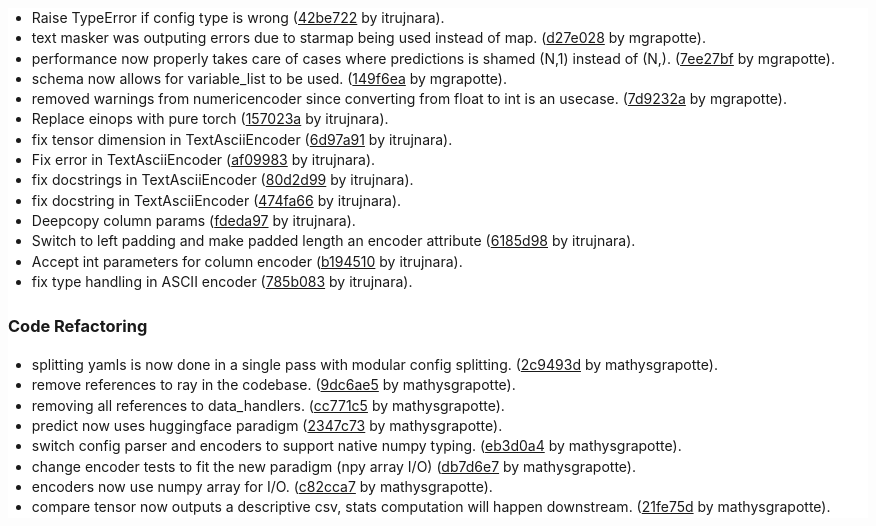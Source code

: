 - Raise TypeError if config type is wrong ([42be722](https://github.com/mathysgrapotte/stimulus-py/commit/42be72271b5287e1491e6a02d23dbcd795492a83) by itrujnara).
- text masker was outputing errors due to starmap being used instead of map. ([d27e028](https://github.com/mathysgrapotte/stimulus-py/commit/d27e0283f56afd1c82fa23b0dcf57431c69d325f) by mgrapotte).
- performance now properly takes care of cases where predictions is shamed (N,1) instead of (N,). ([7ee27bf](https://github.com/mathysgrapotte/stimulus-py/commit/7ee27bfbf264954c44dd0383130e182946cb8938) by mgrapotte).
- schema now allows for variable_list to be used. ([149f6ea](https://github.com/mathysgrapotte/stimulus-py/commit/149f6ea55b45fc4960e72dc075cb7bd133d4cb9d) by mgrapotte).
- removed warnings from numericencoder since converting from float to int is an usecase. ([7d9232a](https://github.com/mathysgrapotte/stimulus-py/commit/7d9232a4c1e5935102fd32703ff52616a923c487) by mgrapotte).
- Replace einops with pure torch ([157023a](https://github.com/mathysgrapotte/stimulus-py/commit/157023a22c59eeeb02493a16dbbf76203a1b26b6) by itrujnara).
- fix tensor dimension in TextAsciiEncoder ([6d97a91](https://github.com/mathysgrapotte/stimulus-py/commit/6d97a91f19fe7047bdd32b8c7e366f287a51e27f) by itrujnara).
- Fix error in TextAsciiEncoder ([af09983](https://github.com/mathysgrapotte/stimulus-py/commit/af09983fcf4a76e4b059044ff62553901ff95dab) by itrujnara).
- fix docstrings in TextAsciiEncoder ([80d2d99](https://github.com/mathysgrapotte/stimulus-py/commit/80d2d9901aa4d0cee59d70196ac759d80ff19dc1) by itrujnara).
- fix docstring in TextAsciiEncoder ([474fa66](https://github.com/mathysgrapotte/stimulus-py/commit/474fa660351fbbea6f145c8c16614236e5559c7a) by itrujnara).
- Deepcopy column params ([fdeda97](https://github.com/mathysgrapotte/stimulus-py/commit/fdeda97470631c377315e4d178ef83a099a750e6) by itrujnara).
- Switch to left padding and make padded length an encoder attribute ([6185d98](https://github.com/mathysgrapotte/stimulus-py/commit/6185d982db5f3a0c08a099791b49631fe915dfd3) by itrujnara).
- Accept int parameters for column encoder ([b194510](https://github.com/mathysgrapotte/stimulus-py/commit/b194510d1aed45fa32d83511bf2719be9046c280) by itrujnara).
- fix type handling in ASCII encoder ([785b083](https://github.com/mathysgrapotte/stimulus-py/commit/785b08358c4368832f43970b670eda3308815937) by itrujnara).

### Code Refactoring

- splitting yamls is now done in a single pass with modular config splitting. ([2c9493d](https://github.com/mathysgrapotte/stimulus-py/commit/2c9493dfe5909719f3d6208a545f8d945fb00d4f) by mathysgrapotte).
- remove references to ray in the codebase. ([9dc6ae5](https://github.com/mathysgrapotte/stimulus-py/commit/9dc6ae5b5fbc4b39ce97f504fc4c03d22034c2a9) by mathysgrapotte).
- removing all references to data_handlers. ([cc771c5](https://github.com/mathysgrapotte/stimulus-py/commit/cc771c5907535bbb21c5ba2c039363a3a9f6b8ce) by mathysgrapotte).
- predict now uses huggingface paradigm ([2347c73](https://github.com/mathysgrapotte/stimulus-py/commit/2347c739e33860fde03f960121bed00f757c2320) by mathysgrapotte).
- switch config parser and encoders to support native numpy typing. ([eb3d0a4](https://github.com/mathysgrapotte/stimulus-py/commit/eb3d0a4f10b6a645a72ccd981481a6bab610f7a8) by mathysgrapotte).
- change encoder tests to fit the new paradigm (npy array I/O) ([db7d6e7](https://github.com/mathysgrapotte/stimulus-py/commit/db7d6e798e592d1cc3fdc6f930e812ec771d3875) by mathysgrapotte).
- encoders now use numpy array for I/O. ([c82cca7](https://github.com/mathysgrapotte/stimulus-py/commit/c82cca729492c3ca83518220278be1369f83fa8d) by mathysgrapotte).
- compare tensor now outputs a descriptive csv, stats computation will happen downstream. ([21fe75d](https://github.com/mathysgrapotte/stimulus-py/commit/21fe75df2539540d4309bf79bb67fe17075a0278) by mathysgrapotte).

